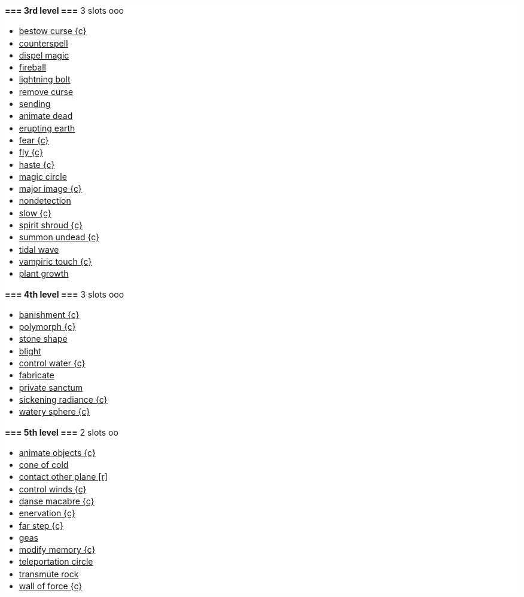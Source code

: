 
**=== 3rd level ===**
3 slots ooo

- <a href="https://www.dndbeyond.com/spells/bestow-curse">bestow curse {c}</a>
- <a href="https://www.dndbeyond.com/spells/counterspell">counterspell</a>
- <a href="https://www.dndbeyond.com/spells/dispel-magic">dispel magic</a>
- <a href="https://www.dndbeyond.com/spells/fireball">fireball</a>
- <a href="https://www.dndbeyond.com/spells/lightning-bolt">lightning bolt</a>
- <a href="https://www.dndbeyond.com/spells/remove-curse">remove curse</a>
- <a href="https://www.dndbeyond.com/spells/sending">sending</a>
- <a href="https://www.dndbeyond.com/spells/animate-dead">animate dead</a>
- <a href="https://www.dndbeyond.com/spells/erupting-earth">erupting earth</a>
- <a href="https://www.dndbeyond.com/spells/fear">fear {c}</a>
- <a href="https://www.dndbeyond.com/spells/fly">fly {c}</a>
- <a href="https://www.dndbeyond.com/spells/haste">haste {c}</a>
- <a href="https://www.dndbeyond.com/spells/magic-circle">magic circle</a>
- <a href="https://www.dndbeyond.com/spells/major-image">major image {c}</a>
- <a href="https://www.dndbeyond.com/spells/nondetection">nondetection</a>
- <a href="https://www.dndbeyond.com/spells/slow">slow {c}</a>
- <a href="https://www.dndbeyond.com/spells/spirit-shroud">spirit shroud {c}</a>
- <a href="https://www.dndbeyond.com/spells/summon-undead">summon undead {c}</a>
- <a href="https://www.dndbeyond.com/spells/tidal-wave">tidal wave</a>
- <a href="https://www.dndbeyond.com/spells/vampiric-touch">vampiric touch {c}</a>
- <a href="https://www.dndbeyond.com/spells/plant-growth">plant growth</a>


**=== 4th level ===**
3 slots ooo

- <a href="https://www.dndbeyond.com/spells/banishment">banishment {c}</a>
- <a href="https://www.dndbeyond.com/spells/polymorph">polymorph {c}</a>
- <a href="https://www.dndbeyond.com/spells/stone-shape">stone shape</a>
- <a href="https://www.dndbeyond.com/spells/blight">blight</a>
- <a href="https://www.dndbeyond.com/spells/control-water">control water {c}</a>
- <a href="https://www.dndbeyond.com/spells/fabricate">fabricate</a>
- <a href="https://www.dndbeyond.com/spells/private-sanctum">private sanctum</a>
- <a href="https://www.dndbeyond.com/spells/sickening-radiance">sickening radiance {c}</a>
- <a href="https://www.dndbeyond.com/spells/watery-sphere">watery sphere {c}</a>


**=== 5th level ===**
2 slots oo

- <a href="https://www.dndbeyond.com/spells/animate-objects">animate objects {c}</a>
- <a href="https://www.dndbeyond.com/spells/cone-of-cold">cone of cold</a>
- <a href="https://www.dndbeyond.com/spells/contact-other-plane">contact other plane [r]</a>
- <a href="https://www.dndbeyond.com/spells/control-winds">control winds {c}</a>
- <a href="https://www.dndbeyond.com/spells/danse-macabre">danse macabre {c}</a>
- <a href="https://www.dndbeyond.com/spells/enervation">enervation {c}</a>
- <a href="https://www.dndbeyond.com/spells/far-step">far step {c}</a>
- <a href="https://www.dndbeyond.com/spells/geas">geas</a>
- <a href="https://www.dndbeyond.com/spells/modify-memory">modify memory {c}</a>
- <a href="https://www.dndbeyond.com/spells/teleportation-circle">teleportation circle</a>
- <a href="https://www.dndbeyond.com/spells/transmute-rock">transmute rock</a>
- <a href="https://www.dndbeyond.com/spells/wall-of-force">wall of force {c}</a>
